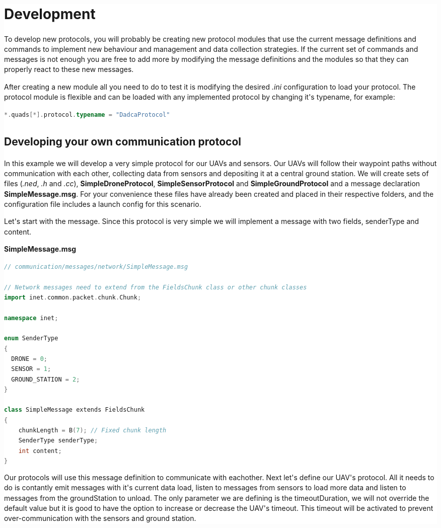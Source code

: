 
# Development
To develop new protocols, you will probably be creating new protocol modules that use the current message definitions and commands to implement new behaviour and management and data collection strategies. If the current set of commands and messages is not enough you are free to add more by modifying the message definitions and the modules so that they can properly react to these new messages.

After creating a new module all you need to do to test it is modifying the desired *.ini* configuration to load your protocol. The protocol module is flexible and can be loaded with any implemented protocol by changing it's typename, for example:
```C++
*.quads[*].protocol.typename = "DadcaProtocol"
```

## Developing your own communication protocol

In this example we will develop a very simple protocol for our UAVs and sensors. Our UAVs will follow their waypoint paths without communication with each other, collecting data from sensors and depositing it at a central ground station. We will create sets of files (*.ned*, *.h* and *.cc*), **SimpleDroneProtocol**, **SimpleSensorProtocol** and **SimpleGroundProtocol** and a message declaration **SimpleMessage.msg**. For your convenience these files have already been created and placed in their respective folders, and the configuration file includes a launch config for this scenario.

Let's start with the message. Since this protocol is very simple we will implement a message with two fields, senderType and content. 

**SimpleMessage.msg**
```C++
// communication/messages/network/SimpleMessage.msg

// Network messages need to extend from the FieldsChunk class or other chunk classes
import inet.common.packet.chunk.Chunk;

namespace inet;

enum SenderType
{
  DRONE = 0;
  SENSOR = 1;
  GROUND_STATION = 2;
}

class SimpleMessage extends FieldsChunk
{
    chunkLength = B(7); // Fixed chunk length
    SenderType senderType;
    int content;
}
```

Our protocols will use this message definition to communicate with eachother. Next let's define our UAV's protocol. All it needs to do is contantly emit messages with it's current data load, listen to messages from sensors to load more data and listen to messages from the groundStation to unload. The only parameter we are defining is the timeoutDuration, we will not override the default value but it is good to have the option to increase or decrease the UAV's timeout. This timeout will be activated to prevent over-communication with the sensors and ground station.
